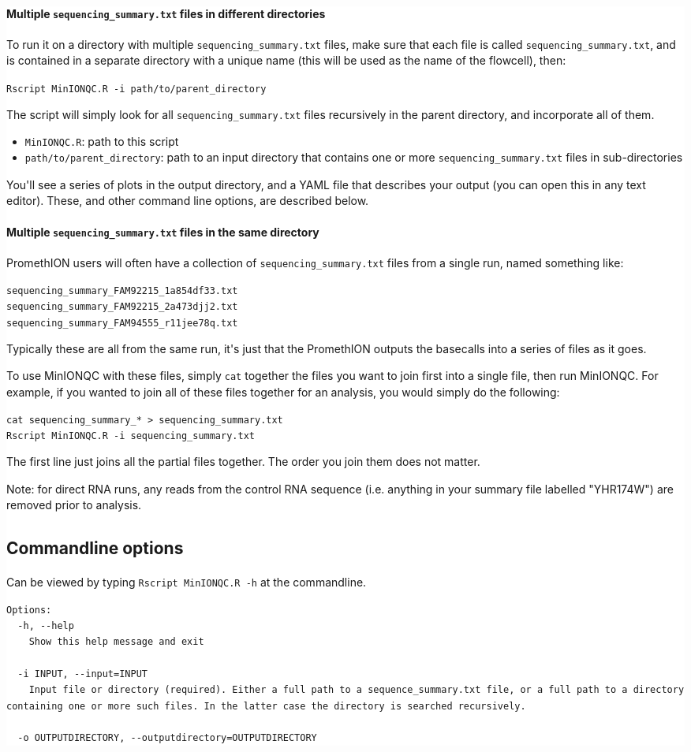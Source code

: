 #### Multiple `sequencing_summary.txt` files in different directories

To run it on a directory with multiple `sequencing_summary.txt` files, make sure that each file is called  `sequencing_summary.txt`, and is contained in a separate directory with a unique name (this will be used as the name of the flowcell), then:

```shell
Rscript MinIONQC.R -i path/to/parent_directory
```

The script will simply look for all `sequencing_summary.txt` files recursively in the parent directory, and incorporate all of them. 

* `MinIONQC.R`: path to this script
* `path/to/parent_directory`: path to an input directory that contains one or more `sequencing_summary.txt` files in sub-directories

You'll see a series of plots in the output directory, and a YAML file that describes your output (you can open this in any text editor). These, and other command line options, are described below.


#### Multiple `sequencing_summary.txt` files in the same directory

PromethION users will often have a collection of `sequencing_summary.txt` files from a single run, named something like:

```
sequencing_summary_FAM92215_1a854df33.txt
sequencing_summary_FAM92215_2a473djj2.txt
sequencing_summary_FAM94555_r11jee78q.txt
```

Typically these are all from the same run, it's just that the PromethION outputs the basecalls into a series of files as it goes. 

To use MinIONQC with these files, simply `cat` together the files you want to join first into a single file, then run MinIONQC. For example, if you wanted to join all of these files together for an analysis, you would simply do the following:

```
cat sequencing_summary_* > sequencing_summary.txt
Rscript MinIONQC.R -i sequencing_summary.txt
```

The first line just joins all the partial files together. The order you join them does not matter. 

Note: for direct RNA runs, any reads from the control RNA sequence (i.e. anything in your summary file labelled "YHR174W") are removed prior to analysis.



## Commandline options

Can be viewed by typing `Rscript MinIONQC.R -h` at the commandline.

```
Options:
  -h, --help
    Show this help message and exit

  -i INPUT, --input=INPUT
    Input file or directory (required). Either a full path to a sequence_summary.txt file, or a full path to a directory containing one or more such files. In the latter case the directory is searched recursively.

  -o OUTPUTDIRECTORY, --outputdirectory=OUTPUTDIRECTORY
```